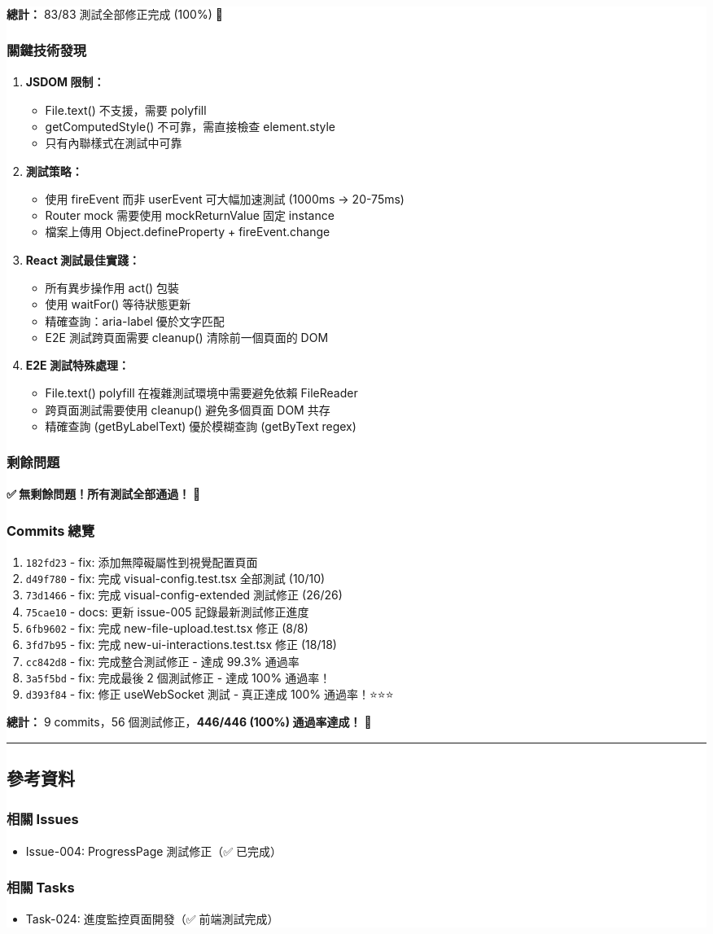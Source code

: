 **總計：** 83/83 測試全部修正完成 (100%) 🎉

### 關鍵技術發現

1. **JSDOM 限制：**
   - File.text() 不支援，需要 polyfill
   - getComputedStyle() 不可靠，需直接檢查 element.style
   - 只有內聯樣式在測試中可靠

2. **測試策略：**
   - 使用 fireEvent 而非 userEvent 可大幅加速測試 (1000ms → 20-75ms)
   - Router mock 需要使用 mockReturnValue 固定 instance
   - 檔案上傳用 Object.defineProperty + fireEvent.change

3. **React 測試最佳實踐：**
   - 所有異步操作用 act() 包裝
   - 使用 waitFor() 等待狀態更新
   - 精確查詢：aria-label 優於文字匹配
   - E2E 測試跨頁面需要 cleanup() 清除前一個頁面的 DOM

4. **E2E 測試特殊處理：**
   - File.text() polyfill 在複雜測試環境中需要避免依賴 FileReader
   - 跨頁面測試需要使用 cleanup() 避免多個頁面 DOM 共存
   - 精確查詢 (getByLabelText) 優於模糊查詢 (getByText regex)

### 剩餘問題

**✅ 無剩餘問題！所有測試全部通過！** 🎉

### Commits 總覽

1. `182fd23` - fix: 添加無障礙屬性到視覺配置頁面
2. `d49f780` - fix: 完成 visual-config.test.tsx 全部測試 (10/10)
3. `73d1466` - fix: 完成 visual-config-extended 測試修正 (26/26)
4. `75cae10` - docs: 更新 issue-005 記錄最新測試修正進度
5. `6fb9602` - fix: 完成 new-file-upload.test.tsx 修正 (8/8)
6. `3fd7b95` - fix: 完成 new-ui-interactions.test.tsx 修正 (18/18)
7. `cc842d8` - fix: 完成整合測試修正 - 達成 99.3% 通過率
8. `3a5f5bd` - fix: 完成最後 2 個測試修正 - 達成 100% 通過率！
9. `d393f84` - fix: 修正 useWebSocket 測試 - 真正達成 100% 通過率！⭐⭐⭐

**總計：** 9 commits，56 個測試修正，**446/446 (100%) 通過率達成！** 🎉

---

## 參考資料

### 相關 Issues
- Issue-004: ProgressPage 測試修正（✅ 已完成）

### 相關 Tasks
- Task-024: 進度監控頁面開發（✅ 前端測試完成）
